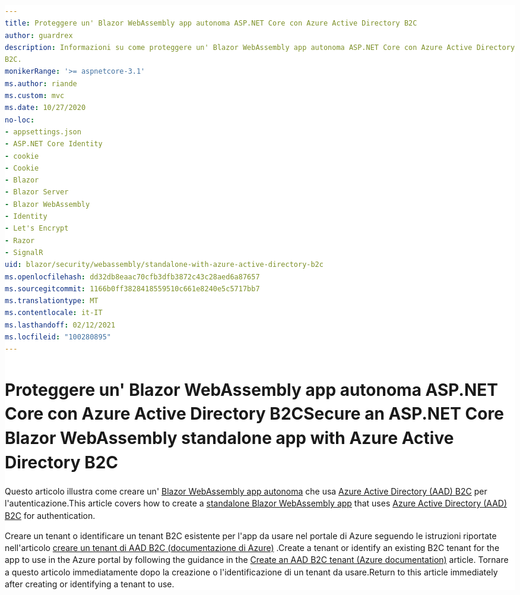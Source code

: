 ```yaml
---
title: Proteggere un' Blazor WebAssembly app autonoma ASP.NET Core con Azure Active Directory B2C
author: guardrex
description: Informazioni su come proteggere un' Blazor WebAssembly app autonoma ASP.NET Core con Azure Active Directory B2C.
monikerRange: '>= aspnetcore-3.1'
ms.author: riande
ms.custom: mvc
ms.date: 10/27/2020
no-loc:
- appsettings.json
- ASP.NET Core Identity
- cookie
- Cookie
- Blazor
- Blazor Server
- Blazor WebAssembly
- Identity
- Let's Encrypt
- Razor
- SignalR
uid: blazor/security/webassembly/standalone-with-azure-active-directory-b2c
ms.openlocfilehash: dd32db8eaac70cfb3dfb3872c43c28aed6a87657
ms.sourcegitcommit: 1166b0ff3828418559510c661e8240e5c5717bb7
ms.translationtype: MT
ms.contentlocale: it-IT
ms.lasthandoff: 02/12/2021
ms.locfileid: "100280895"
---
```

# <a name="secure-an-aspnet-core-blazor-webassembly-standalone-app-with-azure-active-directory-b2c"></a><span data-ttu-id="21d23-103">Proteggere un' Blazor WebAssembly app autonoma ASP.NET Core con Azure Active Directory B2C</span><span class="sxs-lookup"><span data-stu-id="21d23-103">Secure an ASP.NET Core Blazor WebAssembly standalone app with Azure Active Directory B2C</span></span>

<span data-ttu-id="21d23-104">Questo articolo illustra come creare un' [ Blazor WebAssembly app autonoma](xref:blazor/hosting-models#blazor-webassembly) che usa [Azure Active Directory (AAD) B2C](/azure/active-directory-b2c/overview) per l'autenticazione.</span><span class="sxs-lookup"><span data-stu-id="21d23-104">This article covers how to create a [standalone Blazor WebAssembly app](xref:blazor/hosting-models#blazor-webassembly) that uses [Azure Active Directory (AAD) B2C](/azure/active-directory-b2c/overview) for authentication.</span></span>

<span data-ttu-id="21d23-105">Creare un tenant o identificare un tenant B2C esistente per l'app da usare nel portale di Azure seguendo le istruzioni riportate nell'articolo [creare un tenant di AAD B2C (documentazione di Azure)](/azure/active-directory-b2c/tutorial-create-tenant) .</span><span class="sxs-lookup"><span data-stu-id="21d23-105">Create a tenant or identify an existing B2C tenant for the app to use in the Azure portal by following the guidance in the [Create an AAD B2C tenant (Azure documentation)](/azure/active-directory-b2c/tutorial-create-tenant) article.</span></span> <span data-ttu-id="21d23-106">Tornare a questo articolo immediatamente dopo la creazione o l'identificazione di un tenant da usare.</span><span class="sxs-lookup"><span data-stu-id="21d23-106">Return to this article immediately after creating or identifying a tenant to use.</span></span>
